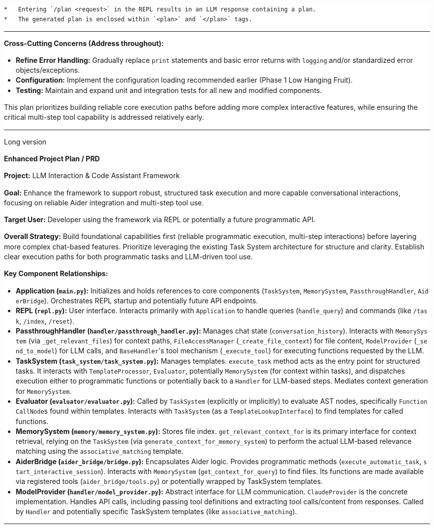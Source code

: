     *   Entering `/plan <request>` in the REPL results in an LLM response containing a plan.
    *   The generated plan is enclosed within `<plan>` and `</plan>` tags.

---

**Cross-Cutting Concerns (Address throughout):**

*   **Refine Error Handling:** Gradually replace `print` statements and basic error returns with `logging` and/or standardized error objects/exceptions.
*   **Configuration:** Implement the configuration loading recommended earlier (Phase 1 Low Hanging Fruit).
*   **Testing:** Maintain and expand unit and integration tests for all new and modified components.

This plan prioritizes building reliable core execution paths before adding more complex interactive features, while ensuring the critical multi-step tool capability is addressed relatively early.


---

Long version

**Enhanced Project Plan / PRD**

**Project:** LLM Interaction & Code Assistant Framework

**Goal:** Enhance the framework to support robust, structured task execution and more capable conversational interactions, focusing on reliable Aider integration and multi-step tool use.

**Target User:** Developer using the framework via REPL or potentially a future programmatic API.

**Overall Strategy:** Build foundational capabilities first (reliable programmatic execution, multi-step interactions) before layering more complex chat-based features. Prioritize leveraging the existing Task System architecture for structure and clarity. Establish clear execution paths for both programmatic tasks and LLM-driven tool use.

**Key Component Relationships:**

*   **Application (`main.py`):** Initializes and holds references to core components (`TaskSystem`, `MemorySystem`, `PassthroughHandler`, `AiderBridge`). Orchestrates REPL startup and potentially future API endpoints.
*   **REPL (`repl.py`):** User interface. Interacts primarily with `Application` to handle queries (`handle_query`) and commands (like `/task`, `/index`, `/reset`).
*   **PassthroughHandler (`handler/passthrough_handler.py`):** Manages chat state (`conversation_history`). Interacts with `MemorySystem` (via `_get_relevant_files`) for context paths, `FileAccessManager` (`_create_file_context`) for file content, `ModelProvider` (`_send_to_model`) for LLM calls, and `BaseHandler`'s tool mechanism (`_execute_tool`) for executing functions requested by the LLM.
*   **TaskSystem (`task_system/task_system.py`):** Manages templates. `execute_task` method acts as the entry point for structured tasks. It interacts with `TemplateProcessor`, `Evaluator`, potentially `MemorySystem` (for context within tasks), and dispatches execution either to programmatic functions or potentially back to a `Handler` for LLM-based steps. Mediates context generation for `MemorySystem`.
*   **Evaluator (`evaluator/evaluator.py`):** Called by `TaskSystem` (explicitly or implicitly) to evaluate AST nodes, specifically `FunctionCallNode`s found within templates. Interacts with `TaskSystem` (as a `TemplateLookupInterface`) to find templates for called functions.
*   **MemorySystem (`memory/memory_system.py`):** Stores file index. `get_relevant_context_for` is its primary interface for context retrieval, relying on the `TaskSystem` (via `generate_context_for_memory_system`) to perform the actual LLM-based relevance matching using the `associative_matching` template.
*   **AiderBridge (`aider_bridge/bridge.py`):** Encapsulates Aider logic. Provides programmatic methods (`execute_automatic_task`, `start_interactive_session`). Interacts with `MemorySystem` (`get_context_for_query`) to find files. Its functions are made available via registered tools (`aider_bridge/tools.py`) or potentially wrapped by TaskSystem templates.
*   **ModelProvider (`handler/model_provider.py`):** Abstract interface for LLM communication. `ClaudeProvider` is the concrete implementation. Handles API calls, including passing tool definitions and extracting tool calls/content from responses. Called by `Handler` and potentially specific TaskSystem templates (like `associative_matching`).

---